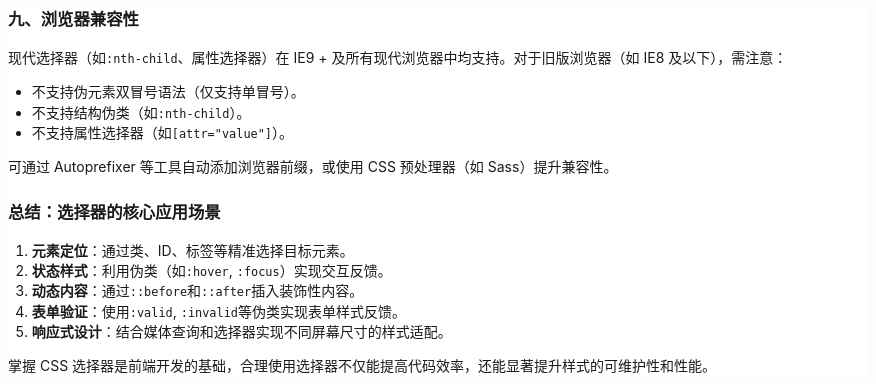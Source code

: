 ### **九、浏览器兼容性**

现代选择器（如`:nth-child`、属性选择器）在 IE9 + 及所有现代浏览器中均支持。对于旧版浏览器（如 IE8 及以下），需注意：

- 不支持伪元素双冒号语法（仅支持单冒号）。
- 不支持结构伪类（如`:nth-child`）。
- 不支持属性选择器（如`[attr="value"]`）。

可通过 Autoprefixer 等工具自动添加浏览器前缀，或使用 CSS 预处理器（如 Sass）提升兼容性。

### **总结：选择器的核心应用场景**

1. **元素定位**：通过类、ID、标签等精准选择目标元素。
2. **状态样式**：利用伪类（如`:hover`, `:focus`）实现交互反馈。
3. **动态内容**：通过`::before`和`::after`插入装饰性内容。
4. **表单验证**：使用`:valid`, `:invalid`等伪类实现表单样式反馈。
5. **响应式设计**：结合媒体查询和选择器实现不同屏幕尺寸的样式适配。

掌握 CSS 选择器是前端开发的基础，合理使用选择器不仅能提高代码效率，还能显著提升样式的可维护性和性能。